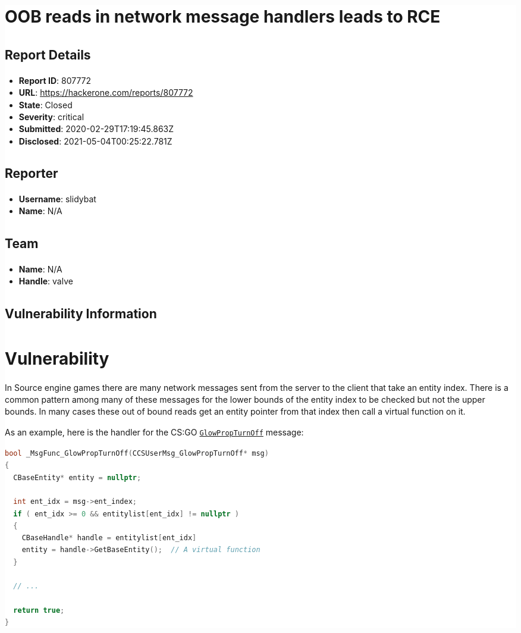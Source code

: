 # OOB reads in network message handlers leads to RCE

## Report Details
- **Report ID**: 807772
- **URL**: https://hackerone.com/reports/807772
- **State**: Closed
- **Severity**: critical
- **Submitted**: 2020-02-29T17:19:45.863Z
- **Disclosed**: 2021-05-04T00:25:22.781Z

## Reporter
- **Username**: slidybat
- **Name**: N/A

## Team
- **Name**: N/A
- **Handle**: valve

## Vulnerability Information
# Vulnerability
In Source engine games there are many network messages sent from the server to the client that take an entity index. There is a common pattern among many of these messages for the lower bounds of the entity index to be checked but not the upper bounds. In many cases these out of bound reads get an entity pointer from that index then call a virtual function on it.

As an example, here is the handler for the CS:GO [`GlowPropTurnOff`](https://github.com/SteamDatabase/Protobufs/blob/7c7bc10a1ed346a88cc6b9c13d6642578a9ecd50/csgo/cstrike15_usermessages.proto#L444-L446) message:

```cpp
bool _MsgFunc_GlowPropTurnOff(CCSUserMsg_GlowPropTurnOff* msg)
{
  CBaseEntity* entity = nullptr;

  int ent_idx = msg->ent_index;
  if ( ent_idx >= 0 && entitylist[ent_idx] != nullptr )
  {
    CBaseHandle* handle = entitylist[ent_idx]
    entity = handle->GetBaseEntity();  // A virtual function
  }
  
  // ...
  
  return true;
}
```
